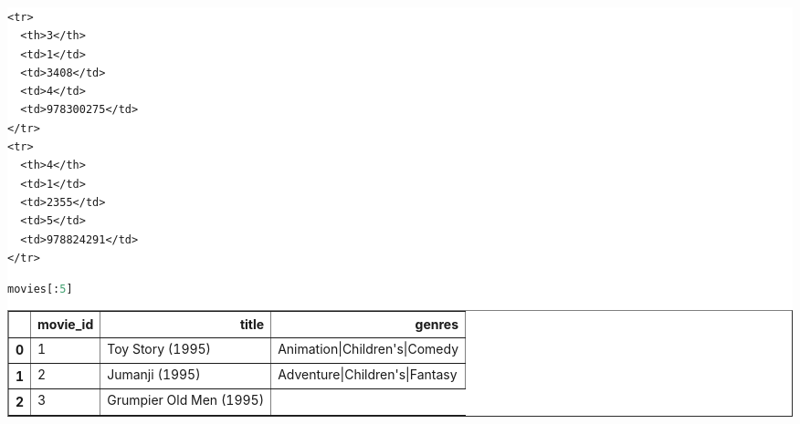     <tr>
      <th>3</th>
      <td>1</td>
      <td>3408</td>
      <td>4</td>
      <td>978300275</td>
    </tr>
    <tr>
      <th>4</th>
      <td>1</td>
      <td>2355</td>
      <td>5</td>
      <td>978824291</td>
    </tr>
  </tbody>
</table>
</div>




```Python
movies[:5]
```




<div>
<style>
    .dataframe thead tr:only-child th {
        text-align: right;
    }

    .dataframe thead th {
        text-align: left;
    }

    .dataframe tbody tr th {
        vertical-align: top;
    }
</style>
<table border="1" class="dataframe">
  <thead>
    <tr style="text-align: right;">
      <th></th>
      <th>movie_id</th>
      <th>title</th>
      <th>genres</th>
    </tr>
  </thead>
  <tbody>
    <tr>
      <th>0</th>
      <td>1</td>
      <td>Toy Story (1995)</td>
      <td>Animation|Children's|Comedy</td>
    </tr>
    <tr>
      <th>1</th>
      <td>2</td>
      <td>Jumanji (1995)</td>
      <td>Adventure|Children's|Fantasy</td>
    </tr>
    <tr>
      <th>2</th>
      <td>3</td>
      <td>Grumpier Old Men (1995)</td>
